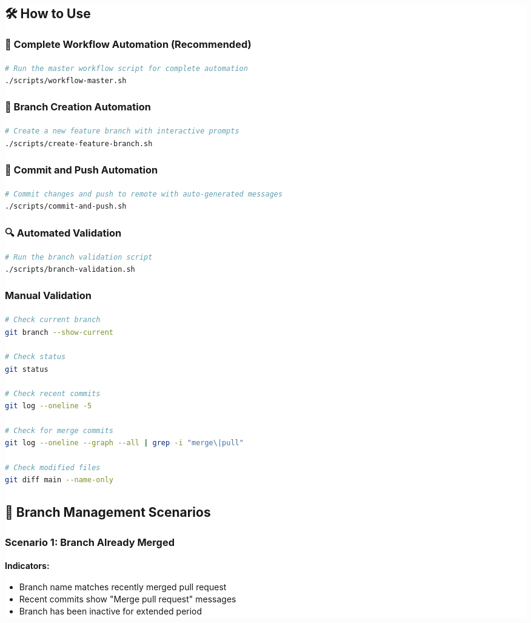## 🛠️ How to Use

### 🚀 Complete Workflow Automation (Recommended)
```bash
# Run the master workflow script for complete automation
./scripts/workflow-master.sh
```

### 🌿 Branch Creation Automation
```bash
# Create a new feature branch with interactive prompts
./scripts/create-feature-branch.sh
```

### 📝 Commit and Push Automation
```bash
# Commit changes and push to remote with auto-generated messages
./scripts/commit-and-push.sh
```

### 🔍 Automated Validation
```bash
# Run the branch validation script
./scripts/branch-validation.sh
```

### Manual Validation
```bash
# Check current branch
git branch --show-current

# Check status
git status

# Check recent commits
git log --oneline -5

# Check for merge commits
git log --oneline --graph --all | grep -i "merge\|pull"

# Check modified files
git diff main --name-only
```

## 🔄 Branch Management Scenarios

### Scenario 1: Branch Already Merged
**Indicators:**
- Branch name matches recently merged pull request
- Recent commits show "Merge pull request" messages
- Branch has been inactive for extended period
